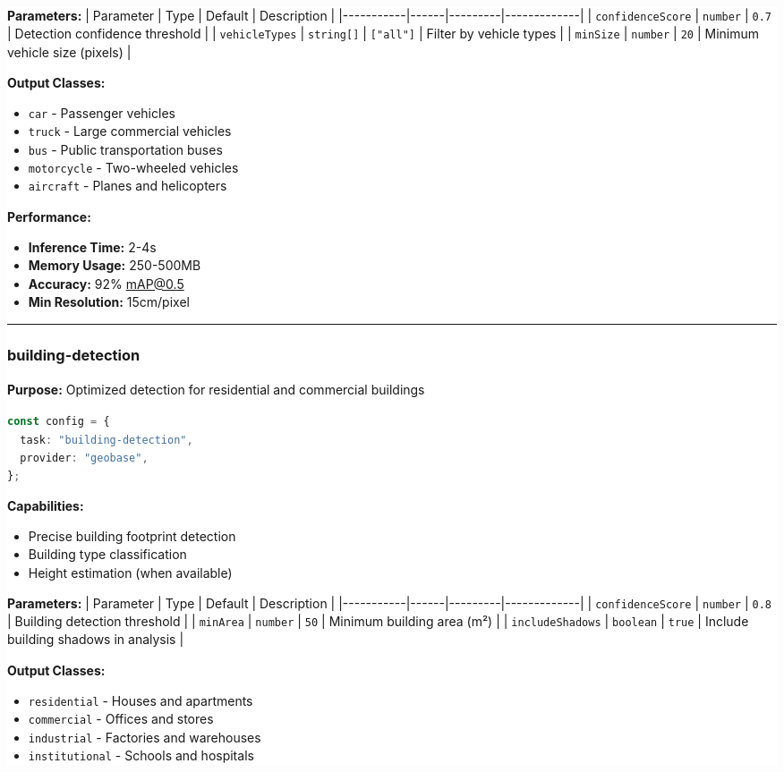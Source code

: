 **Parameters:**
| Parameter | Type | Default | Description |
|-----------|------|---------|-------------|
| `confidenceScore` | `number` | `0.7` | Detection confidence threshold |
| `vehicleTypes` | `string[]` | `["all"]` | Filter by vehicle types |
| `minSize` | `number` | `20` | Minimum vehicle size (pixels) |

**Output Classes:**

- `car` - Passenger vehicles
- `truck` - Large commercial vehicles
- `bus` - Public transportation buses
- `motorcycle` - Two-wheeled vehicles
- `aircraft` - Planes and helicopters

**Performance:**

- **Inference Time:** 2-4s
- **Memory Usage:** 250-500MB
- **Accuracy:** 92% mAP@0.5
- **Min Resolution:** 15cm/pixel

---

### building-detection

**Purpose:** Optimized detection for residential and commercial buildings

```typescript
const config = {
  task: "building-detection",
  provider: "geobase",
};
```

**Capabilities:**

- Precise building footprint detection
- Building type classification
- Height estimation (when available)

**Parameters:**
| Parameter | Type | Default | Description |
|-----------|------|---------|-------------|
| `confidenceScore` | `number` | `0.8` | Building detection threshold |
| `minArea` | `number` | `50` | Minimum building area (m²) |
| `includeShadows` | `boolean` | `true` | Include building shadows in analysis |

**Output Classes:**

- `residential` - Houses and apartments
- `commercial` - Offices and stores
- `industrial` - Factories and warehouses
- `institutional` - Schools and hospitals
